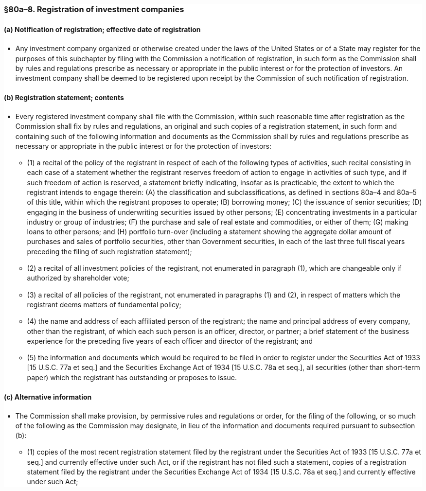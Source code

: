### §80a–8. Registration of investment companies
#### (a) Notification of registration; effective date of registration
* Any investment company organized or otherwise created under the laws of the United States or of a State may register for the purposes of this subchapter by filing with the Commission a notification of registration, in such form as the Commission shall by rules and regulations prescribe as necessary or appropriate in the public interest or for the protection of investors. An investment company shall be deemed to be registered upon receipt by the Commission of such notification of registration.

#### (b) Registration statement; contents
* Every registered investment company shall file with the Commission, within such reasonable time after registration as the Commission shall fix by rules and regulations, an original and such copies of a registration statement, in such form and containing such of the following information and documents as the Commission shall by rules and regulations prescribe as necessary or appropriate in the public interest or for the protection of investors:

  * (1) a recital of the policy of the registrant in respect of each of the following types of activities, such recital consisting in each case of a statement whether the registrant reserves freedom of action to engage in activities of such type, and if such freedom of action is reserved, a statement briefly indicating, insofar as is practicable, the extent to which the registrant intends to engage therein: (A) the classification and subclassifications, as defined in sections 80a–4 and 80a–5 of this title, within which the registrant proposes to operate; (B) borrowing money; (C) the issuance of senior securities; (D) engaging in the business of underwriting securities issued by other persons; (E) concentrating investments in a particular industry or group of industries; (F) the purchase and sale of real estate and commodities, or either of them; (G) making loans to other persons; and (H) portfolio turn-over (including a statement showing the aggregate dollar amount of purchases and sales of portfolio securities, other than Government securities, in each of the last three full fiscal years preceding the filing of such registration statement);

  * (2) a recital of all investment policies of the registrant, not enumerated in paragraph (1), which are changeable only if authorized by shareholder vote;

  * (3) a recital of all policies of the registrant, not enumerated in paragraphs (1) and (2), in respect of matters which the registrant deems matters of fundamental policy;

  * (4) the name and address of each affiliated person of the registrant; the name and principal address of every company, other than the registrant, of which each such person is an officer, director, or partner; a brief statement of the business experience for the preceding five years of each officer and director of the registrant; and

  * (5) the information and documents which would be required to be filed in order to register under the Securities Act of 1933 [15 U.S.C. 77a et seq.] and the Securities Exchange Act of 1934 [15 U.S.C. 78a et seq.], all securities (other than short-term paper) which the registrant has outstanding or proposes to issue.

#### (c) Alternative information
* The Commission shall make provision, by permissive rules and regulations or order, for the filing of the following, or so much of the following as the Commission may designate, in lieu of the information and documents required pursuant to subsection (b):

  * (1) copies of the most recent registration statement filed by the registrant under the Securities Act of 1933 [15 U.S.C. 77a et seq.] and currently effective under such Act, or if the registrant has not filed such a statement, copies of a registration statement filed by the registrant under the Securities Exchange Act of 1934 [15 U.S.C. 78a et seq.] and currently effective under such Act;
